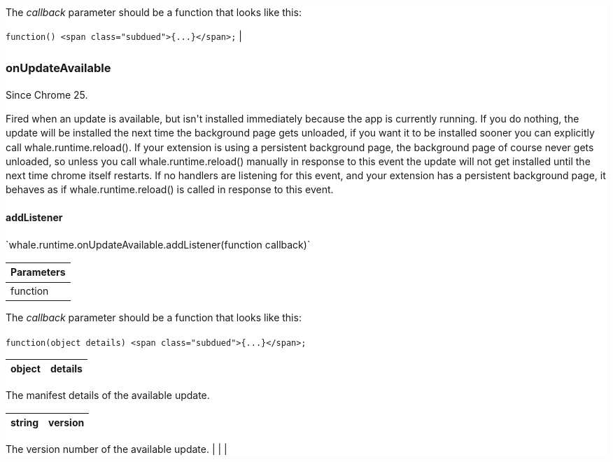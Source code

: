 The _callback_ parameter should be a function that looks like this:

`function() <span class="subdued">{...}</span>;` |

</div>

</div>

</div>

</div>

<div>

### onUpdateAvailable

<div class="description">

Since Chrome 25.

Fired when an update is available, but isn't installed immediately because the app is currently running. If you do nothing, the update will be installed the next time the background page gets unloaded, if you want it to be installed sooner you can explicitly call whale.runtime.reload(). If your extension is using a persistent background page, the background page of course never gets unloaded, so unless you call whale.runtime.reload() manually in response to this event the update will not get installed until the next time chrome itself restarts. If no handlers are listening for this event, and your extension has a persistent background page, it behaves as if whale.runtime.reload() is called in response to this event.

<div>

#### addListener

<div class="summary">`whale.runtime.onUpdateAvailable.addListener(<span>function callback</span>)`</div>

<div class="description">

| Parameters |
|---|
| function | callback | 

The _callback_ parameter should be a function that looks like this:

`function(object details) <span class="subdued">{...}</span>;`

| object | details | 
|---|---|

The manifest details of the available update.

| string | version | 
|---|---|

The version number of the available update.
 |
 |
 |
